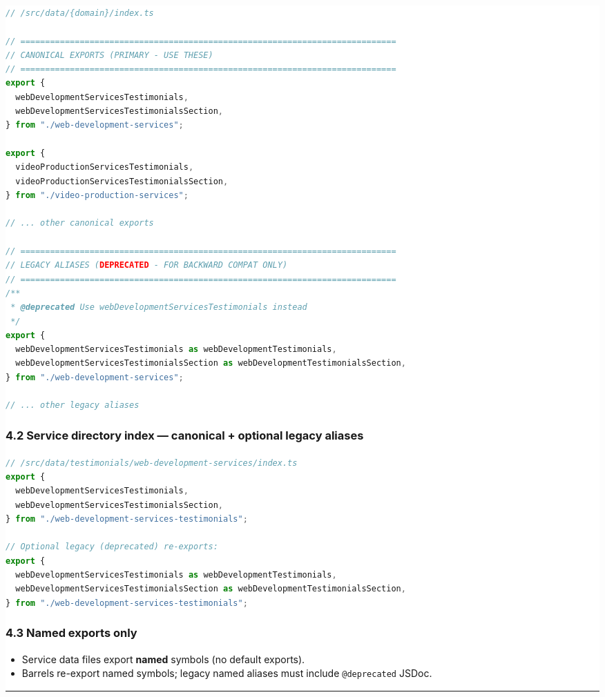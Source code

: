 ```ts
// /src/data/{domain}/index.ts

// ============================================================================
// CANONICAL EXPORTS (PRIMARY - USE THESE)
// ============================================================================
export {
  webDevelopmentServicesTestimonials,
  webDevelopmentServicesTestimonialsSection,
} from "./web-development-services";

export {
  videoProductionServicesTestimonials,
  videoProductionServicesTestimonialsSection,
} from "./video-production-services";

// ... other canonical exports

// ============================================================================
// LEGACY ALIASES (DEPRECATED - FOR BACKWARD COMPAT ONLY)
// ============================================================================
/**
 * @deprecated Use webDevelopmentServicesTestimonials instead
 */
export {
  webDevelopmentServicesTestimonials as webDevelopmentTestimonials,
  webDevelopmentServicesTestimonialsSection as webDevelopmentTestimonialsSection,
} from "./web-development-services";

// ... other legacy aliases
```

### 4.2 Service directory index — canonical + optional legacy aliases

```ts
// /src/data/testimonials/web-development-services/index.ts
export {
  webDevelopmentServicesTestimonials,
  webDevelopmentServicesTestimonialsSection,
} from "./web-development-services-testimonials";

// Optional legacy (deprecated) re-exports:
export {
  webDevelopmentServicesTestimonials as webDevelopmentTestimonials,
  webDevelopmentServicesTestimonialsSection as webDevelopmentTestimonialsSection,
} from "./web-development-services-testimonials";
```

### 4.3 Named exports only

* Service data files export **named** symbols (no default exports).
* Barrels re-export named symbols; legacy named aliases must include `@deprecated` JSDoc.

---